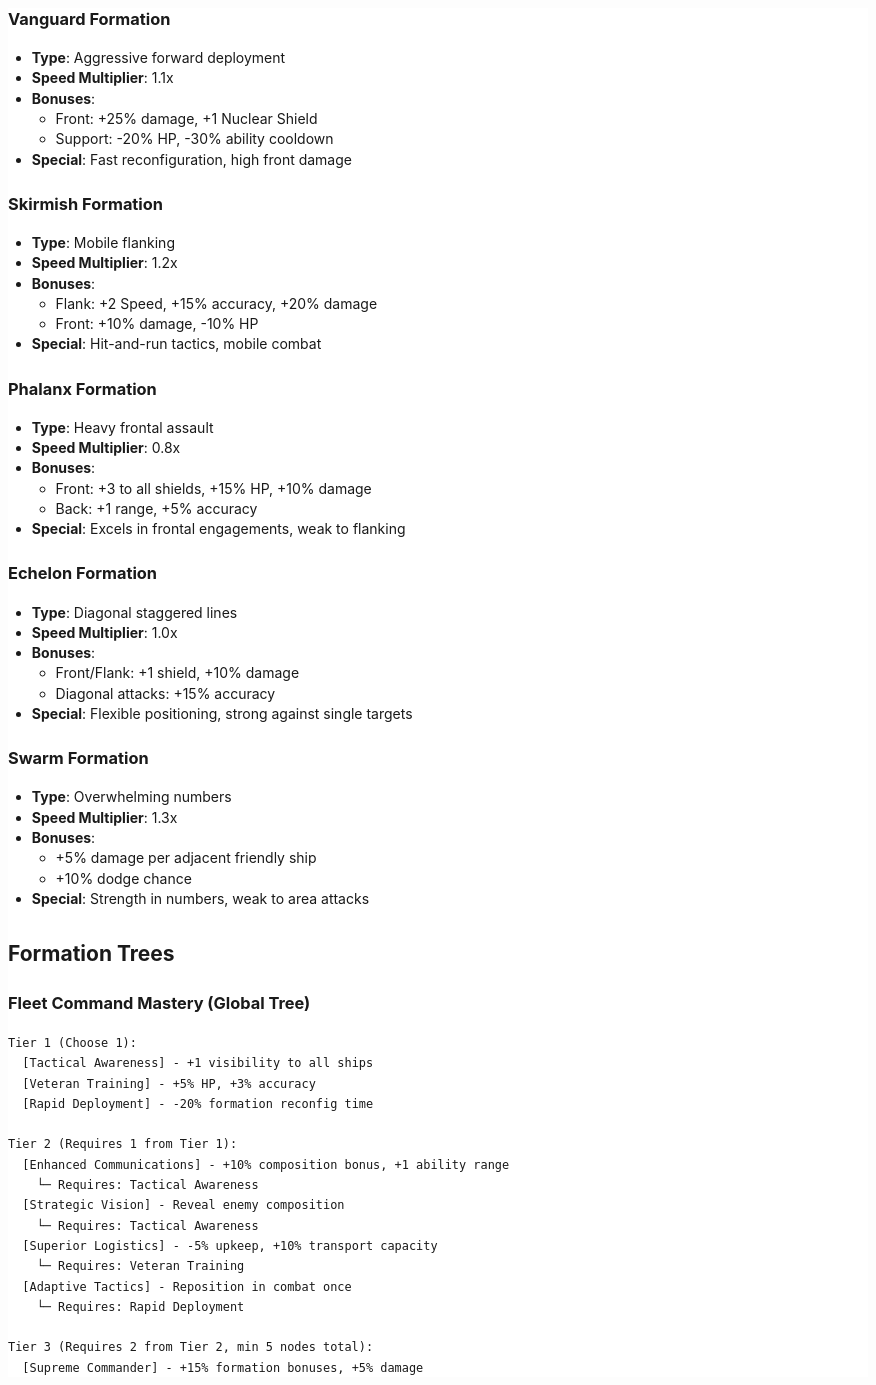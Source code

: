 ### Vanguard Formation
- **Type**: Aggressive forward deployment
- **Speed Multiplier**: 1.1x
- **Bonuses**:
  - Front: +25% damage, +1 Nuclear Shield
  - Support: -20% HP, -30% ability cooldown
- **Special**: Fast reconfiguration, high front damage

### Skirmish Formation
- **Type**: Mobile flanking
- **Speed Multiplier**: 1.2x
- **Bonuses**:
  - Flank: +2 Speed, +15% accuracy, +20% damage
  - Front: +10% damage, -10% HP
- **Special**: Hit-and-run tactics, mobile combat

### Phalanx Formation
- **Type**: Heavy frontal assault
- **Speed Multiplier**: 0.8x
- **Bonuses**:
  - Front: +3 to all shields, +15% HP, +10% damage
  - Back: +1 range, +5% accuracy
- **Special**: Excels in frontal engagements, weak to flanking

### Echelon Formation
- **Type**: Diagonal staggered lines
- **Speed Multiplier**: 1.0x
- **Bonuses**:
  - Front/Flank: +1 shield, +10% damage
  - Diagonal attacks: +15% accuracy
- **Special**: Flexible positioning, strong against single targets

### Swarm Formation
- **Type**: Overwhelming numbers
- **Speed Multiplier**: 1.3x
- **Bonuses**:
  - +5% damage per adjacent friendly ship
  - +10% dodge chance
- **Special**: Strength in numbers, weak to area attacks

## Formation Trees

### Fleet Command Mastery (Global Tree)
```
Tier 1 (Choose 1):
  [Tactical Awareness] - +1 visibility to all ships
  [Veteran Training] - +5% HP, +3% accuracy
  [Rapid Deployment] - -20% formation reconfig time

Tier 2 (Requires 1 from Tier 1):
  [Enhanced Communications] - +10% composition bonus, +1 ability range
    └─ Requires: Tactical Awareness
  [Strategic Vision] - Reveal enemy composition
    └─ Requires: Tactical Awareness
  [Superior Logistics] - -5% upkeep, +10% transport capacity
    └─ Requires: Veteran Training
  [Adaptive Tactics] - Reposition in combat once
    └─ Requires: Rapid Deployment

Tier 3 (Requires 2 from Tier 2, min 5 nodes total):
  [Supreme Commander] - +15% formation bonuses, +5% damage
```